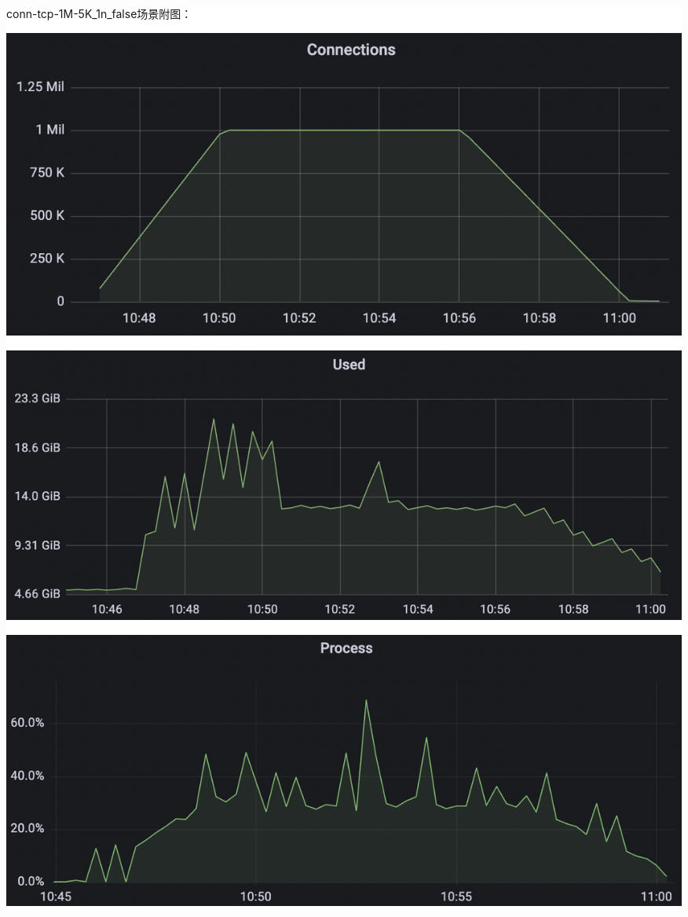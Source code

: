 

conn-tcp-1M-5K_1n_false场景附图：

![conn](./images/conn-tcp-1M-5K_1n_false/conn.png)

![mem](./images/conn-tcp-1M-5K_1n_false/mem.png)

![cpu](./images/conn-tcp-1M-5K_1n_false/cpu.png)

